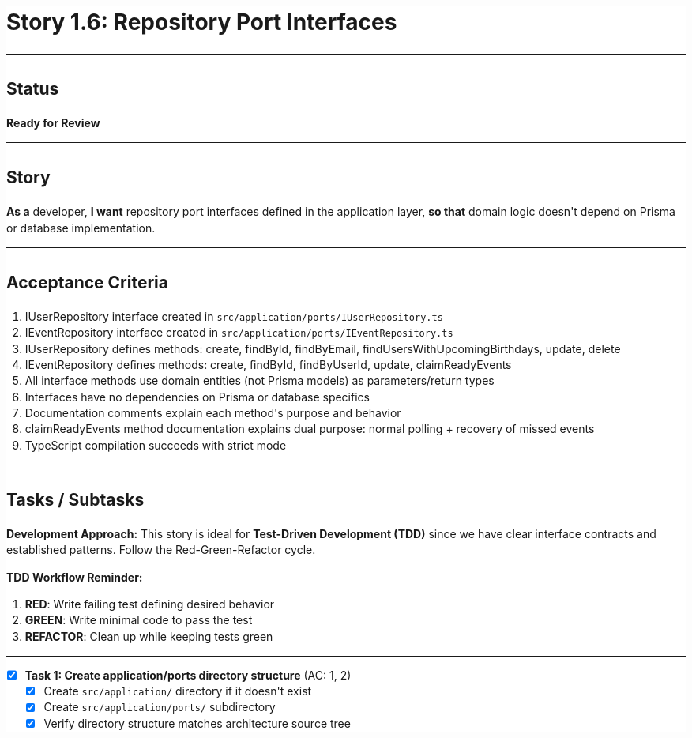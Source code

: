 # Story 1.6: Repository Port Interfaces

---

## Status

**Ready for Review**

---

## Story

**As a** developer,
**I want** repository port interfaces defined in the application layer,
**so that** domain logic doesn't depend on Prisma or database implementation.

---

## Acceptance Criteria

1. IUserRepository interface created in `src/application/ports/IUserRepository.ts`
2. IEventRepository interface created in `src/application/ports/IEventRepository.ts`
3. IUserRepository defines methods: create, findById, findByEmail, findUsersWithUpcomingBirthdays, update, delete
4. IEventRepository defines methods: create, findById, findByUserId, update, claimReadyEvents
5. All interface methods use domain entities (not Prisma models) as parameters/return types
6. Interfaces have no dependencies on Prisma or database specifics
7. Documentation comments explain each method's purpose and behavior
8. claimReadyEvents method documentation explains dual purpose: normal polling + recovery of missed events
9. TypeScript compilation succeeds with strict mode

---

## Tasks / Subtasks

**Development Approach:** This story is ideal for **Test-Driven Development (TDD)** since we have clear interface contracts and established patterns. Follow the Red-Green-Refactor cycle.

**TDD Workflow Reminder:**

1. **RED**: Write failing test defining desired behavior
2. **GREEN**: Write minimal code to pass the test
3. **REFACTOR**: Clean up while keeping tests green

---

- [x] **Task 1: Create application/ports directory structure** (AC: 1, 2)
  - [x] Create `src/application/` directory if it doesn't exist
  - [x] Create `src/application/ports/` subdirectory
  - [x] Verify directory structure matches architecture source tree

